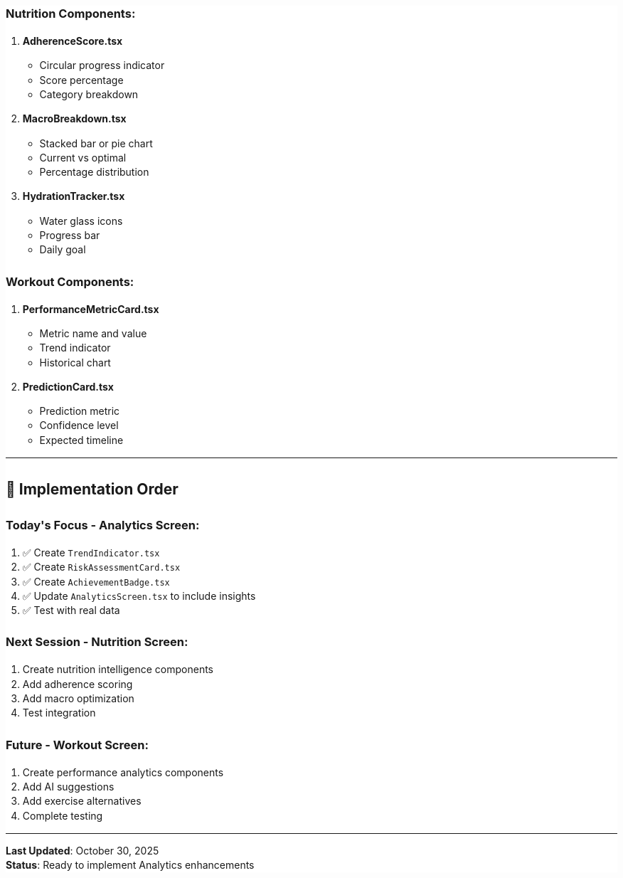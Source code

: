 ### Nutrition Components:

1. **AdherenceScore.tsx**
   - Circular progress indicator
   - Score percentage
   - Category breakdown

2. **MacroBreakdown.tsx**
   - Stacked bar or pie chart
   - Current vs optimal
   - Percentage distribution

3. **HydrationTracker.tsx**
   - Water glass icons
   - Progress bar
   - Daily goal

### Workout Components:

1. **PerformanceMetricCard.tsx**
   - Metric name and value
   - Trend indicator
   - Historical chart

2. **PredictionCard.tsx**
   - Prediction metric
   - Confidence level
   - Expected timeline

---

## 🚀 Implementation Order

### Today's Focus - Analytics Screen:

1. ✅ Create `TrendIndicator.tsx`
2. ✅ Create `RiskAssessmentCard.tsx`
3. ✅ Create `AchievementBadge.tsx`
4. ✅ Update `AnalyticsScreen.tsx` to include insights
5. ✅ Test with real data

### Next Session - Nutrition Screen:

1. Create nutrition intelligence components
2. Add adherence scoring
3. Add macro optimization
4. Test integration

### Future - Workout Screen:

1. Create performance analytics components
2. Add AI suggestions
3. Add exercise alternatives
4. Complete testing

---

**Last Updated**: October 30, 2025  
**Status**: Ready to implement Analytics enhancements
